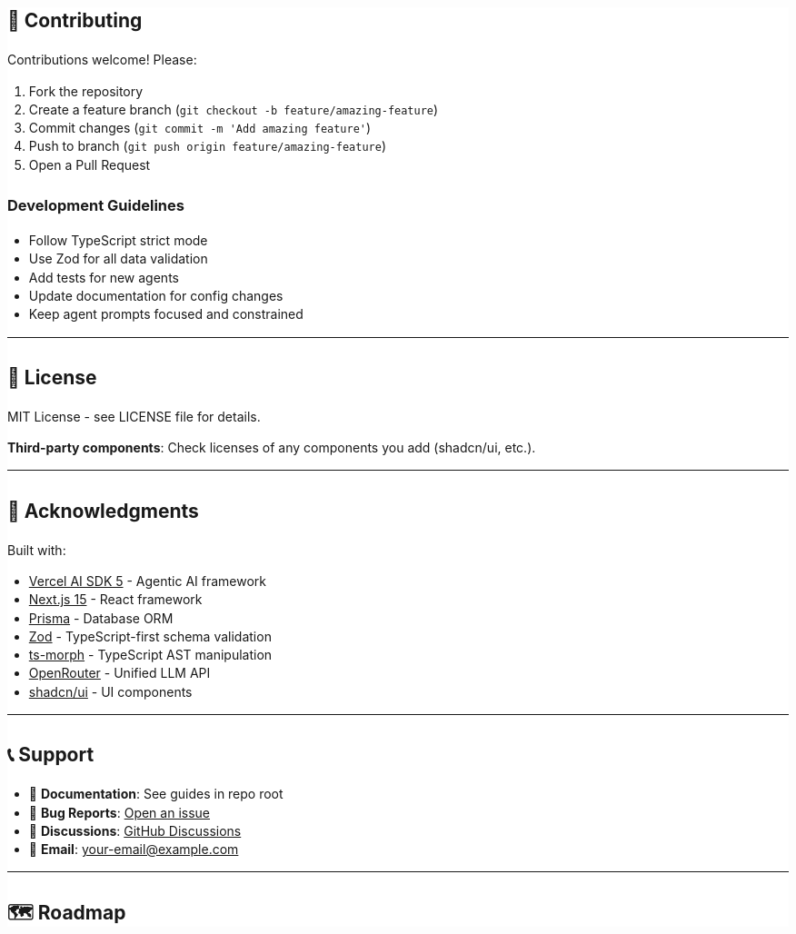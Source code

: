 
## 🤝 Contributing

Contributions welcome! Please:

1. Fork the repository
2. Create a feature branch (`git checkout -b feature/amazing-feature`)
3. Commit changes (`git commit -m 'Add amazing feature'`)
4. Push to branch (`git push origin feature/amazing-feature`)
5. Open a Pull Request

### Development Guidelines

- Follow TypeScript strict mode
- Use Zod for all data validation
- Add tests for new agents
- Update documentation for config changes
- Keep agent prompts focused and constrained

---

## 📄 License

MIT License - see LICENSE file for details.

**Third-party components**: Check licenses of any components you add (shadcn/ui, etc.).

---

## 🙏 Acknowledgments

Built with:
- [Vercel AI SDK 5](https://sdk.vercel.ai/) - Agentic AI framework
- [Next.js 15](https://nextjs.org/) - React framework
- [Prisma](https://www.prisma.io/) - Database ORM
- [Zod](https://zod.dev/) - TypeScript-first schema validation
- [ts-morph](https://ts-morph.com/) - TypeScript AST manipulation
- [OpenRouter](https://openrouter.ai/) - Unified LLM API
- [shadcn/ui](https://ui.shadcn.com/) - UI components

---

## 📞 Support

- 📖 **Documentation**: See guides in repo root
- 🐛 **Bug Reports**: [Open an issue](https://github.com/yourusername/nextjs-audit-app/issues)
- 💬 **Discussions**: [GitHub Discussions](https://github.com/yourusername/nextjs-audit-app/discussions)
- 📧 **Email**: your-email@example.com

---

## 🗺️ Roadmap
